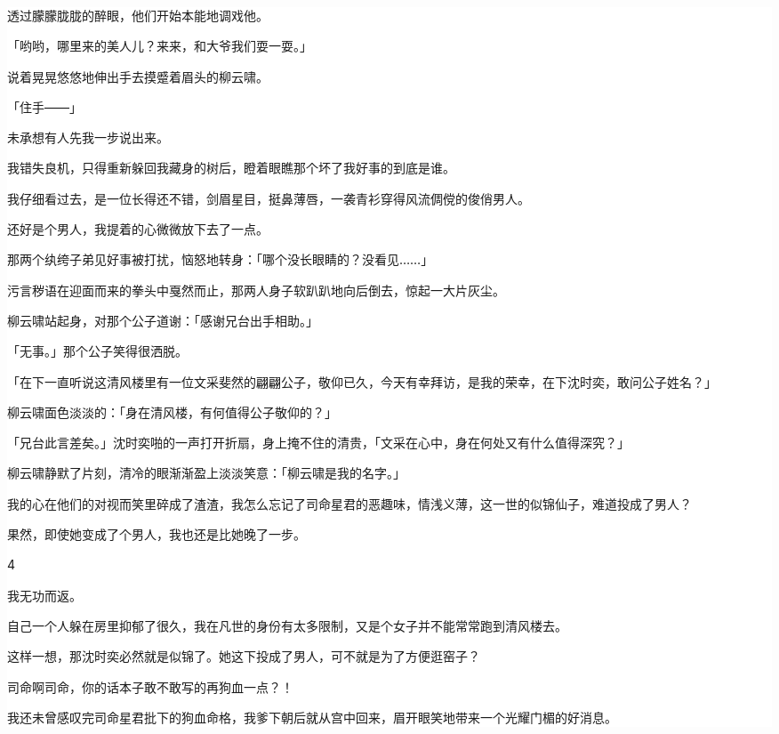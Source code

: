 
透过朦朦胧胧的醉眼，他们开始本能地调戏他。


「哟哟，哪里来的美人儿？来来，和大爷我们耍一耍。」


说着晃晃悠悠地伸出手去摸蹙着眉头的柳云啸。


「住手——」


未承想有人先我一步说出来。


我错失良机，只得重新躲回我藏身的树后，瞪着眼瞧那个坏了我好事的到底是谁。


我仔细看过去，是一位长得还不错，剑眉星目，挺鼻薄唇，一袭青衫穿得风流倜傥的俊俏男人。


还好是个男人，我提着的心微微放下去了一点。


那两个纨绔子弟见好事被打扰，恼怒地转身：「哪个没长眼睛的？没看见……」


污言秽语在迎面而来的拳头中戛然而止，那两人身子软趴趴地向后倒去，惊起一大片灰尘。


柳云啸站起身，对那个公子道谢：「感谢兄台出手相助。」


「无事。」那个公子笑得很洒脱。


「在下一直听说这清风楼里有一位文采斐然的翩翩公子，敬仰已久，今天有幸拜访，是我的荣幸，在下沈时奕，敢问公子姓名？」


柳云啸面色淡淡的：「身在清风楼，有何值得公子敬仰的？」


「兄台此言差矣。」沈时奕啪的一声打开折扇，身上掩不住的清贵，「文采在心中，身在何处又有什么值得深究？」


柳云啸静默了片刻，清冷的眼渐渐盈上淡淡笑意：「柳云啸是我的名字。」


我的心在他们的对视而笑里碎成了渣渣，我怎么忘记了司命星君的恶趣味，情浅义薄，这一世的似锦仙子，难道投成了男人？


果然，即使她变成了个男人，我也还是比她晚了一步。


4


我无功而返。


自己一个人躲在房里抑郁了很久，我在凡世的身份有太多限制，又是个女子并不能常常跑到清风楼去。


这样一想，那沈时奕必然就是似锦了。她这下投成了男人，可不就是为了方便逛窑子？


司命啊司命，你的话本子敢不敢写的再狗血一点？！


我还未曾感叹完司命星君批下的狗血命格，我爹下朝后就从宫中回来，眉开眼笑地带来一个光耀门楣的好消息。


